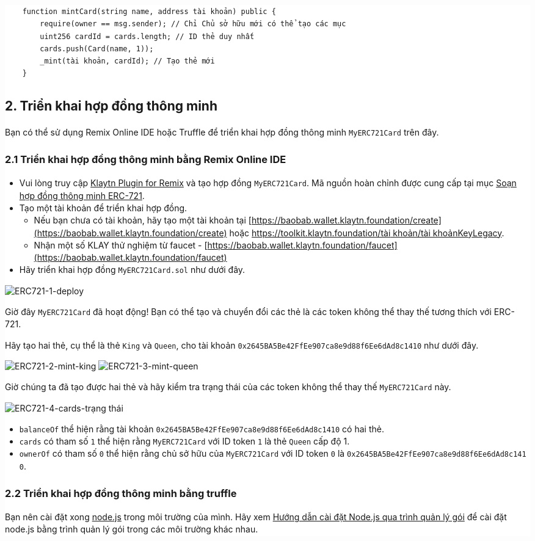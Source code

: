 ```text
    function mintCard(string name, address tài khoản) public {
        require(owner == msg.sender); // Chỉ Chủ sở hữu mới có thể tạo các mục
        uint256 cardId = cards.length; // ID thẻ duy nhất
        cards.push(Card(name, 1));
        _mint(tài khoản, cardId); // Tạo thẻ mới
    }
```

## 2. Triển khai hợp đồng thông minh

Bạn có thể sử dụng Remix Online IDE hoặc Truffle để triển khai hợp đồng thông minh `MyERC721Card` trên đây.

### 2.1 Triển khai hợp đồng thông minh bằng Remix Online IDE <a id="2-1-deploying-smart-contract-using-klaytn-ide"></a>

* Vui lòng truy cập [Klaytn Plugin for Remix](https://ide.klaytn.foundation) và tạo hợp đồng `MyERC721Card`. Mã nguồn hoàn chỉnh được cung cấp tại mục [Soạn hợp đồng thông minh ERC-721](#1-writing-erc-721-smart-contract).
* Tạo một tài khoản để triển khai hợp đồng.
  * Nếu bạn chưa có tài khoản, hãy tạo một tài khoản tại [https://baobab.wallet.klaytn.foundation/create](https://baobab.wallet.klaytn.foundation/create) hoặc [https://toolkit.klaytn.foundation/tài khoản/tài khoảnKeyLegacy](https://toolkit.klaytn.foundation/account/accountKeyLegacy).
  * Nhận một số KLAY thử nghiệm từ faucet - [https://baobab.wallet.klaytn.foundation/faucet](https://baobab.wallet.klaytn.foundation/faucet)
* Hãy triển khai hợp đồng `MyERC721Card.sol` như dưới đây.

![ERC721-1-deploy](/img/build/smart-contracts/erc721-1-deploy.png)

Giờ đây `MyERC721Card` đã hoạt động! Bạn có thể tạo và chuyển đổi các thẻ là các token không thể thay thế tương thích với ERC-721.

Hãy tạo hai thẻ, cụ thể là thẻ `King` và `Queen`, cho tài khoản `0x2645BA5Be42FfEe907ca8e9d88f6Ee6dAd8c1410` như dưới đây.

![ERC721-2-mint-king](/img/build/smart-contracts/erc721-2-mint-king.png) ![ERC721-3-mint-queen](/img/build/smart-contracts/erc721-3-mint-queen.png)

Giờ chúng ta đã tạo được hai thẻ và hãy kiểm tra trạng thái của các token không thể thay thế `MyERC721Card` này.

![ERC721-4-cards-trạng thái](/img/build/smart-contracts/erc721-4-cards-status.png)

* `balanceOf` thể hiện rằng tài khoản `0x2645BA5Be42FfEe907ca8e9d88f6Ee6dAd8c1410` có hai thẻ.
* `cards` có tham số `1` thể hiện rằng `MyERC721Card` với ID token `1` là thẻ `Queen` cấp độ 1.
* `ownerOf` có tham số `0` thể hiện rằng chủ sở hữu của `MyERC721Card` với ID token `0` là `0x2645BA5Be42FfEe907ca8e9d88f6Ee6dAd8c1410`.

### 2.2 Triển khai hợp đồng thông minh bằng truffle <a href="#2-2-deploying-smart-contract-using-truffle" id="2-2-deploying-smart-contract-using-truffle"></a>

Bạn nên cài đặt xong [node.js](https://nodejs.org/) trong môi trường của mình. Hãy xem [Hướng dẫn cài đặt Node.js qua trình quản lý gói](https://nodejs.org/en/download/package-manager/) để cài đặt node.js bằng trình quản lý gói trong các môi trường khác nhau.
